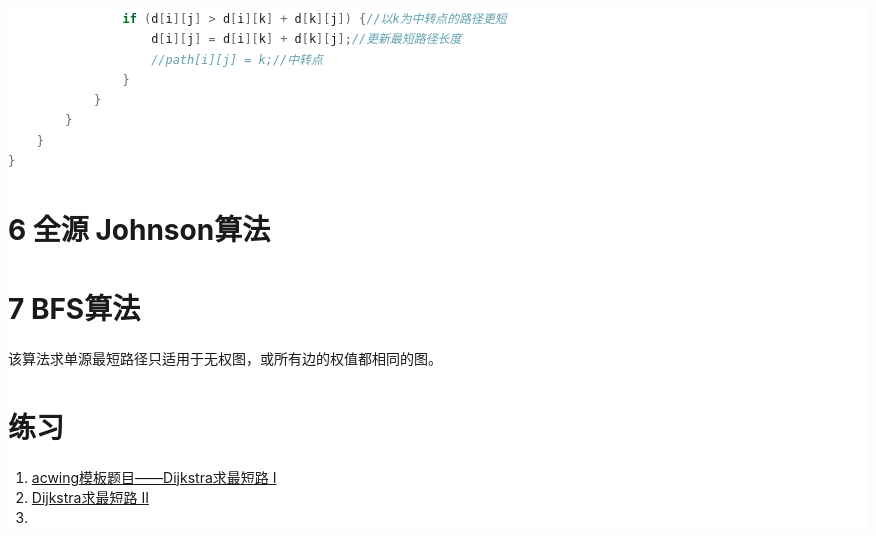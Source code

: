 ```c++
                if (d[i][j] > d[i][k] + d[k][j]) {//以k为中转点的路径更短
                	d[i][j] = d[i][k] + d[k][j];//更新最短路径长度
                    //path[i][j] = k;//中转点
                }     
            } 
        }
    } 
}
```

# 6 全源 Johnson算法

# 7 BFS算法

该算法求单源最短路径只适用于无权图，或所有边的权值都相同的图。

# 练习

1. [acwing模板题目——Dijkstra求最短路 I](https://www.acwing.com/problem/content/851/)
2. [Dijkstra求最短路 II](https://www.acwing.com/problem/content/852/)
3. 
